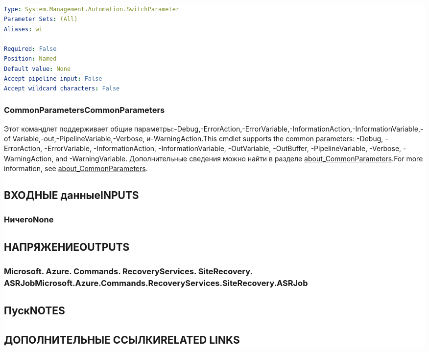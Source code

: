 ```yaml
Type: System.Management.Automation.SwitchParameter
Parameter Sets: (All)
Aliases: wi

Required: False
Position: Named
Default value: None
Accept pipeline input: False
Accept wildcard characters: False
```

### <span data-ttu-id="1f5f3-132">CommonParameters</span><span class="sxs-lookup"><span data-stu-id="1f5f3-132">CommonParameters</span></span>
<span data-ttu-id="1f5f3-133">Этот командлет поддерживает общие параметры:-Debug,-ErrorAction,-ErrorVariable,-InformationAction,-InformationVariable,-of Variable,-out,-PipelineVariable,-Verbose, и-WarningAction.</span><span class="sxs-lookup"><span data-stu-id="1f5f3-133">This cmdlet supports the common parameters: -Debug, -ErrorAction, -ErrorVariable, -InformationAction, -InformationVariable, -OutVariable, -OutBuffer, -PipelineVariable, -Verbose, -WarningAction, and -WarningVariable.</span></span> <span data-ttu-id="1f5f3-134">Дополнительные сведения можно найти в разделе [about_CommonParameters](http://go.microsoft.com/fwlink/?LinkID=113216).</span><span class="sxs-lookup"><span data-stu-id="1f5f3-134">For more information, see [about_CommonParameters](http://go.microsoft.com/fwlink/?LinkID=113216).</span></span>

## <span data-ttu-id="1f5f3-135">ВХОДНЫЕ данные</span><span class="sxs-lookup"><span data-stu-id="1f5f3-135">INPUTS</span></span>

### <span data-ttu-id="1f5f3-136">Ничего</span><span class="sxs-lookup"><span data-stu-id="1f5f3-136">None</span></span>

## <span data-ttu-id="1f5f3-137">НАПРЯЖЕНИЕ</span><span class="sxs-lookup"><span data-stu-id="1f5f3-137">OUTPUTS</span></span>

### <span data-ttu-id="1f5f3-138">Microsoft. Azure. Commands. RecoveryServices. SiteRecovery. ASRJob</span><span class="sxs-lookup"><span data-stu-id="1f5f3-138">Microsoft.Azure.Commands.RecoveryServices.SiteRecovery.ASRJob</span></span>

## <span data-ttu-id="1f5f3-139">Пуск</span><span class="sxs-lookup"><span data-stu-id="1f5f3-139">NOTES</span></span>

## <span data-ttu-id="1f5f3-140">ДОПОЛНИТЕЛЬНЫЕ ССЫЛКИ</span><span class="sxs-lookup"><span data-stu-id="1f5f3-140">RELATED LINKS</span></span>
